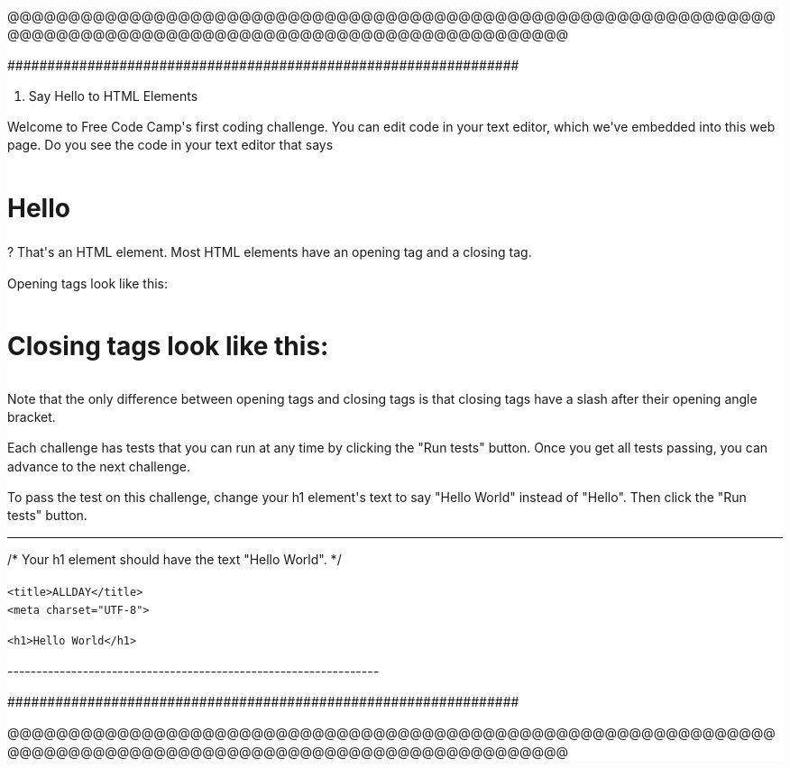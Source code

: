 @@@@@@@@@@@@@@@@@@@@@@@@@@@@@@@@@@@@@@@@@@@@@@@@@@@@@@@@@@@@@@@@@@@@@@@@@@@@@@@@@@@@@@@@@@@@@@@@@@@@@@@@@@@@@

################################################################

001. Say Hello to HTML Elements

Welcome to Free Code Camp's first coding challenge.
You can edit code in your text editor, which we've embedded into this web page.
Do you see the code in your text editor that says <h1>Hello</h1>? That's an HTML element.
Most HTML elements have an opening tag and a closing tag.

Opening tags look like this:

<h1>

Closing tags look like this:

</h1>

Note that the only difference between opening tags and closing tags is that closing tags have a slash after their opening angle bracket.

Each challenge has tests that you can run at any time by clicking the "Run tests" button. Once you get all tests passing, 
you can advance to the next challenge.

To pass the test on this challenge, change your h1 element's text to say "Hello World" instead of "Hello". 
Then click the "Run tests" button.

----------------------------------------------------------------
/*
Your h1 element should have the text "Hello World".
*/

<!DOCTYPE html>
<html>

<head>

	<title>ALLDAY</title>
	<meta charset="UTF-8">
	
</head>

<body>

	<h1>Hello World</h1>

</body>
</html>
----------------------------------------------------------------

>>>

>>>

################################################################

@@@@@@@@@@@@@@@@@@@@@@@@@@@@@@@@@@@@@@@@@@@@@@@@@@@@@@@@@@@@@@@@@@@@@@@@@@@@@@@@@@@@@@@@@@@@@@@@@@@@@@@@@@@@@
